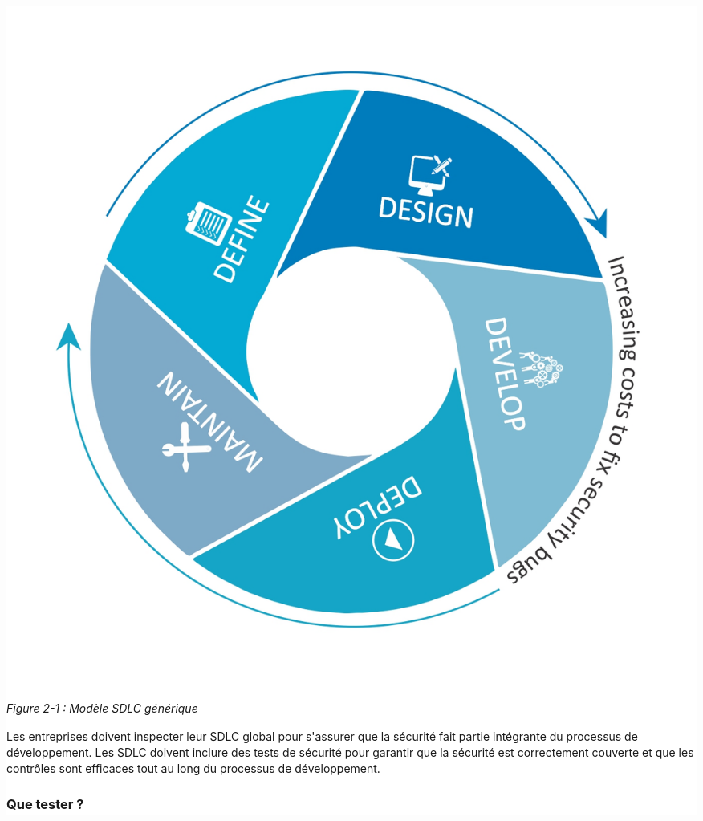 ![Modèle SDLC générique](images/SDLC.jpg)\
*Figure 2-1 : Modèle SDLC générique*

Les entreprises doivent inspecter leur SDLC global pour s'assurer que la sécurité fait partie intégrante du processus de développement. Les SDLC doivent inclure des tests de sécurité pour garantir que la sécurité est correctement couverte et que les contrôles sont efficaces tout au long du processus de développement.

### Que tester ?
